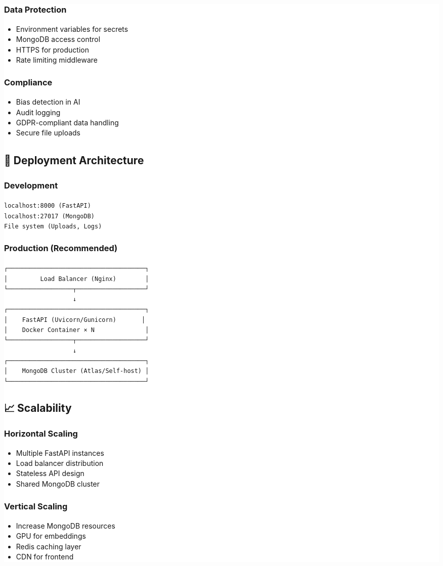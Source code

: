 ### Data Protection
- Environment variables for secrets
- MongoDB access control
- HTTPS for production
- Rate limiting middleware

### Compliance
- Bias detection in AI
- Audit logging
- GDPR-compliant data handling
- Secure file uploads

## 🚀 Deployment Architecture

### Development
```
localhost:8000 (FastAPI)
localhost:27017 (MongoDB)
File system (Uploads, Logs)
```

### Production (Recommended)
```
┌──────────────────────────────────────┐
│         Load Balancer (Nginx)        │
└──────────────────┬───────────────────┘
                   ↓
┌──────────────────────────────────────┐
│    FastAPI (Uvicorn/Gunicorn)       │
│    Docker Container × N              │
└──────────────────┬───────────────────┘
                   ↓
┌──────────────────────────────────────┐
│    MongoDB Cluster (Atlas/Self-host) │
└──────────────────────────────────────┘
```

## 📈 Scalability

### Horizontal Scaling
- Multiple FastAPI instances
- Load balancer distribution
- Stateless API design
- Shared MongoDB cluster

### Vertical Scaling
- Increase MongoDB resources
- GPU for embeddings
- Redis caching layer
- CDN for frontend
